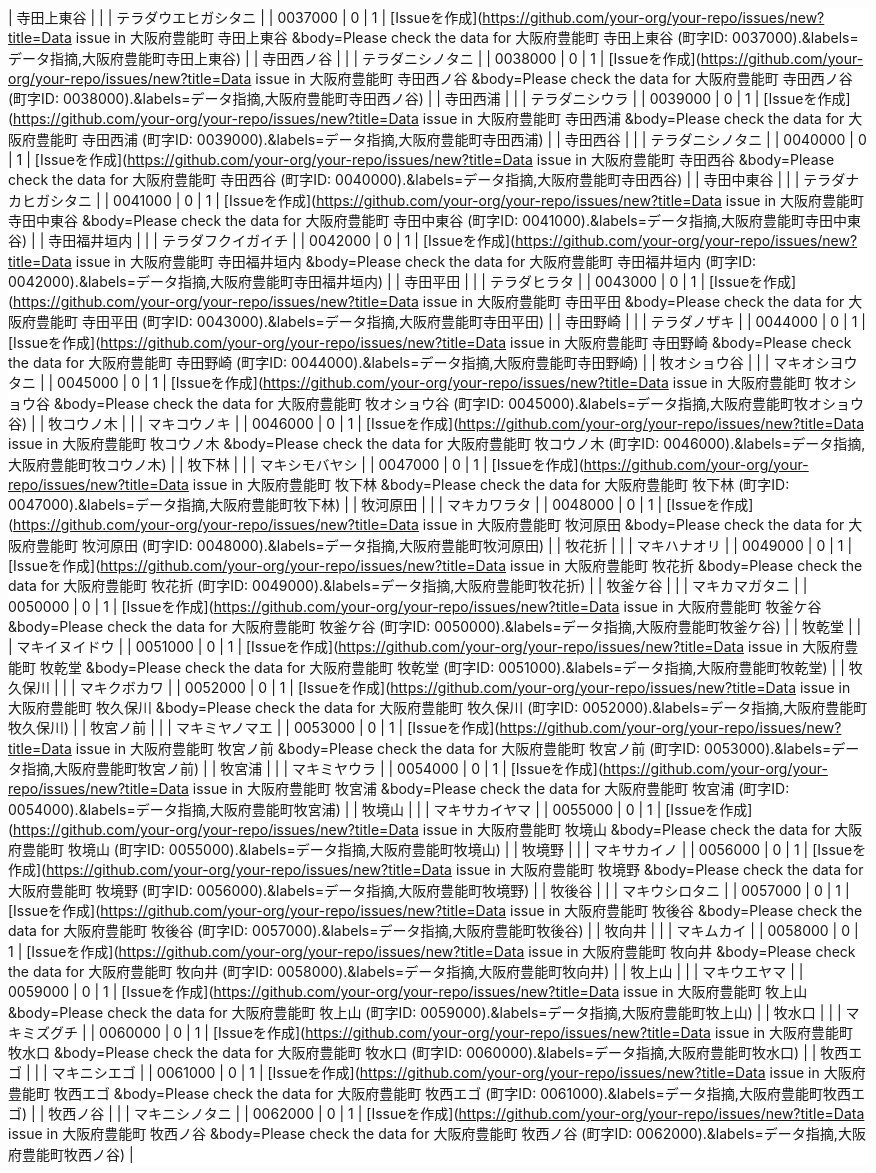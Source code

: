 | 寺田上東谷 |  |  | テラダウエヒガシタニ   |  | 0037000 | 0 | 1 | [Issueを作成](https://github.com/your-org/your-repo/issues/new?title=Data issue in 大阪府豊能町 寺田上東谷  &body=Please check the data for 大阪府豊能町 寺田上東谷   (町字ID: 0037000).&labels=データ指摘,大阪府豊能町寺田上東谷) |
| 寺田西ノ谷 |  |  | テラダニシノタニ   |  | 0038000 | 0 | 1 | [Issueを作成](https://github.com/your-org/your-repo/issues/new?title=Data issue in 大阪府豊能町 寺田西ノ谷  &body=Please check the data for 大阪府豊能町 寺田西ノ谷   (町字ID: 0038000).&labels=データ指摘,大阪府豊能町寺田西ノ谷) |
| 寺田西浦 |  |  | テラダニシウラ   |  | 0039000 | 0 | 1 | [Issueを作成](https://github.com/your-org/your-repo/issues/new?title=Data issue in 大阪府豊能町 寺田西浦  &body=Please check the data for 大阪府豊能町 寺田西浦   (町字ID: 0039000).&labels=データ指摘,大阪府豊能町寺田西浦) |
| 寺田西谷 |  |  | テラダニシノタニ   |  | 0040000 | 0 | 1 | [Issueを作成](https://github.com/your-org/your-repo/issues/new?title=Data issue in 大阪府豊能町 寺田西谷  &body=Please check the data for 大阪府豊能町 寺田西谷   (町字ID: 0040000).&labels=データ指摘,大阪府豊能町寺田西谷) |
| 寺田中東谷 |  |  | テラダナカヒガシタニ   |  | 0041000 | 0 | 1 | [Issueを作成](https://github.com/your-org/your-repo/issues/new?title=Data issue in 大阪府豊能町 寺田中東谷  &body=Please check the data for 大阪府豊能町 寺田中東谷   (町字ID: 0041000).&labels=データ指摘,大阪府豊能町寺田中東谷) |
| 寺田福井垣内 |  |  | テラダフクイガイチ   |  | 0042000 | 0 | 1 | [Issueを作成](https://github.com/your-org/your-repo/issues/new?title=Data issue in 大阪府豊能町 寺田福井垣内  &body=Please check the data for 大阪府豊能町 寺田福井垣内   (町字ID: 0042000).&labels=データ指摘,大阪府豊能町寺田福井垣内) |
| 寺田平田 |  |  | テラダヒラタ   |  | 0043000 | 0 | 1 | [Issueを作成](https://github.com/your-org/your-repo/issues/new?title=Data issue in 大阪府豊能町 寺田平田  &body=Please check the data for 大阪府豊能町 寺田平田   (町字ID: 0043000).&labels=データ指摘,大阪府豊能町寺田平田) |
| 寺田野崎 |  |  | テラダノザキ   |  | 0044000 | 0 | 1 | [Issueを作成](https://github.com/your-org/your-repo/issues/new?title=Data issue in 大阪府豊能町 寺田野崎  &body=Please check the data for 大阪府豊能町 寺田野崎   (町字ID: 0044000).&labels=データ指摘,大阪府豊能町寺田野崎) |
| 牧オショウ谷 |  |  | マキオシヨウタニ   |  | 0045000 | 0 | 1 | [Issueを作成](https://github.com/your-org/your-repo/issues/new?title=Data issue in 大阪府豊能町 牧オショウ谷  &body=Please check the data for 大阪府豊能町 牧オショウ谷   (町字ID: 0045000).&labels=データ指摘,大阪府豊能町牧オショウ谷) |
| 牧コウノ木 |  |  | マキコウノキ   |  | 0046000 | 0 | 1 | [Issueを作成](https://github.com/your-org/your-repo/issues/new?title=Data issue in 大阪府豊能町 牧コウノ木  &body=Please check the data for 大阪府豊能町 牧コウノ木   (町字ID: 0046000).&labels=データ指摘,大阪府豊能町牧コウノ木) |
| 牧下林 |  |  | マキシモバヤシ   |  | 0047000 | 0 | 1 | [Issueを作成](https://github.com/your-org/your-repo/issues/new?title=Data issue in 大阪府豊能町 牧下林  &body=Please check the data for 大阪府豊能町 牧下林   (町字ID: 0047000).&labels=データ指摘,大阪府豊能町牧下林) |
| 牧河原田 |  |  | マキカワラタ   |  | 0048000 | 0 | 1 | [Issueを作成](https://github.com/your-org/your-repo/issues/new?title=Data issue in 大阪府豊能町 牧河原田  &body=Please check the data for 大阪府豊能町 牧河原田   (町字ID: 0048000).&labels=データ指摘,大阪府豊能町牧河原田) |
| 牧花折 |  |  | マキハナオリ   |  | 0049000 | 0 | 1 | [Issueを作成](https://github.com/your-org/your-repo/issues/new?title=Data issue in 大阪府豊能町 牧花折  &body=Please check the data for 大阪府豊能町 牧花折   (町字ID: 0049000).&labels=データ指摘,大阪府豊能町牧花折) |
| 牧釜ケ谷 |  |  | マキカマガタニ   |  | 0050000 | 0 | 1 | [Issueを作成](https://github.com/your-org/your-repo/issues/new?title=Data issue in 大阪府豊能町 牧釜ケ谷  &body=Please check the data for 大阪府豊能町 牧釜ケ谷   (町字ID: 0050000).&labels=データ指摘,大阪府豊能町牧釜ケ谷) |
| 牧乾堂 |  |  | マキイヌイドウ   |  | 0051000 | 0 | 1 | [Issueを作成](https://github.com/your-org/your-repo/issues/new?title=Data issue in 大阪府豊能町 牧乾堂  &body=Please check the data for 大阪府豊能町 牧乾堂   (町字ID: 0051000).&labels=データ指摘,大阪府豊能町牧乾堂) |
| 牧久保川 |  |  | マキクボカワ   |  | 0052000 | 0 | 1 | [Issueを作成](https://github.com/your-org/your-repo/issues/new?title=Data issue in 大阪府豊能町 牧久保川  &body=Please check the data for 大阪府豊能町 牧久保川   (町字ID: 0052000).&labels=データ指摘,大阪府豊能町牧久保川) |
| 牧宮ノ前 |  |  | マキミヤノマエ   |  | 0053000 | 0 | 1 | [Issueを作成](https://github.com/your-org/your-repo/issues/new?title=Data issue in 大阪府豊能町 牧宮ノ前  &body=Please check the data for 大阪府豊能町 牧宮ノ前   (町字ID: 0053000).&labels=データ指摘,大阪府豊能町牧宮ノ前) |
| 牧宮浦 |  |  | マキミヤウラ   |  | 0054000 | 0 | 1 | [Issueを作成](https://github.com/your-org/your-repo/issues/new?title=Data issue in 大阪府豊能町 牧宮浦  &body=Please check the data for 大阪府豊能町 牧宮浦   (町字ID: 0054000).&labels=データ指摘,大阪府豊能町牧宮浦) |
| 牧境山 |  |  | マキサカイヤマ   |  | 0055000 | 0 | 1 | [Issueを作成](https://github.com/your-org/your-repo/issues/new?title=Data issue in 大阪府豊能町 牧境山  &body=Please check the data for 大阪府豊能町 牧境山   (町字ID: 0055000).&labels=データ指摘,大阪府豊能町牧境山) |
| 牧境野 |  |  | マキサカイノ   |  | 0056000 | 0 | 1 | [Issueを作成](https://github.com/your-org/your-repo/issues/new?title=Data issue in 大阪府豊能町 牧境野  &body=Please check the data for 大阪府豊能町 牧境野   (町字ID: 0056000).&labels=データ指摘,大阪府豊能町牧境野) |
| 牧後谷 |  |  | マキウシロタニ   |  | 0057000 | 0 | 1 | [Issueを作成](https://github.com/your-org/your-repo/issues/new?title=Data issue in 大阪府豊能町 牧後谷  &body=Please check the data for 大阪府豊能町 牧後谷   (町字ID: 0057000).&labels=データ指摘,大阪府豊能町牧後谷) |
| 牧向井 |  |  | マキムカイ   |  | 0058000 | 0 | 1 | [Issueを作成](https://github.com/your-org/your-repo/issues/new?title=Data issue in 大阪府豊能町 牧向井  &body=Please check the data for 大阪府豊能町 牧向井   (町字ID: 0058000).&labels=データ指摘,大阪府豊能町牧向井) |
| 牧上山 |  |  | マキウエヤマ   |  | 0059000 | 0 | 1 | [Issueを作成](https://github.com/your-org/your-repo/issues/new?title=Data issue in 大阪府豊能町 牧上山  &body=Please check the data for 大阪府豊能町 牧上山   (町字ID: 0059000).&labels=データ指摘,大阪府豊能町牧上山) |
| 牧水口 |  |  | マキミズグチ   |  | 0060000 | 0 | 1 | [Issueを作成](https://github.com/your-org/your-repo/issues/new?title=Data issue in 大阪府豊能町 牧水口  &body=Please check the data for 大阪府豊能町 牧水口   (町字ID: 0060000).&labels=データ指摘,大阪府豊能町牧水口) |
| 牧西エゴ |  |  | マキニシエゴ   |  | 0061000 | 0 | 1 | [Issueを作成](https://github.com/your-org/your-repo/issues/new?title=Data issue in 大阪府豊能町 牧西エゴ  &body=Please check the data for 大阪府豊能町 牧西エゴ   (町字ID: 0061000).&labels=データ指摘,大阪府豊能町牧西エゴ) |
| 牧西ノ谷 |  |  | マキニシノタニ   |  | 0062000 | 0 | 1 | [Issueを作成](https://github.com/your-org/your-repo/issues/new?title=Data issue in 大阪府豊能町 牧西ノ谷  &body=Please check the data for 大阪府豊能町 牧西ノ谷   (町字ID: 0062000).&labels=データ指摘,大阪府豊能町牧西ノ谷) |